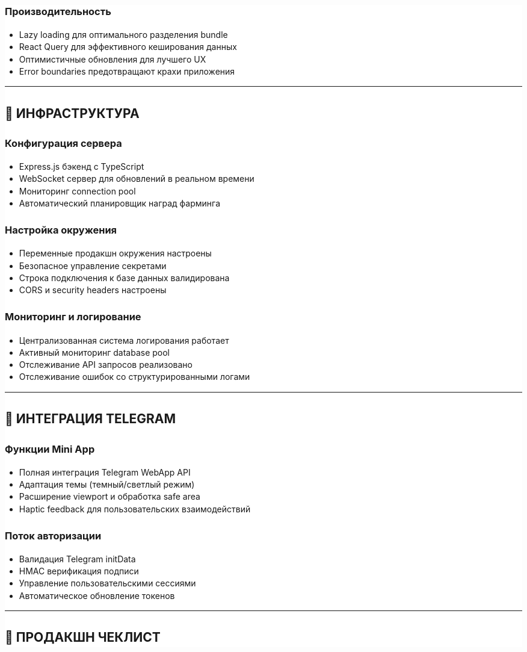 ### Производительность
- Lazy loading для оптимального разделения bundle
- React Query для эффективного кеширования данных
- Оптимистичные обновления для лучшего UX
- Error boundaries предотвращают крахи приложения

---

## 🔧 ИНФРАСТРУКТУРА

### Конфигурация сервера
- Express.js бэкенд с TypeScript
- WebSocket сервер для обновлений в реальном времени
- Мониторинг connection pool
- Автоматический планировщик наград фарминга

### Настройка окружения
- Переменные продакшн окружения настроены
- Безопасное управление секретами
- Строка подключения к базе данных валидирована
- CORS и security headers настроены

### Мониторинг и логирование
- Централизованная система логирования работает
- Активный мониторинг database pool
- Отслеживание API запросов реализовано
- Отслеживание ошибок со структурированными логами

---

## 📱 ИНТЕГРАЦИЯ TELEGRAM

### Функции Mini App
- Полная интеграция Telegram WebApp API
- Адаптация темы (темный/светлый режим)
- Расширение viewport и обработка safe area
- Haptic feedback для пользовательских взаимодействий

### Поток авторизации
- Валидация Telegram initData
- HMAC верификация подписи
- Управление пользовательскими сессиями
- Автоматическое обновление токенов

---

## 🎯 ПРОДАКШН ЧЕКЛИСТ
